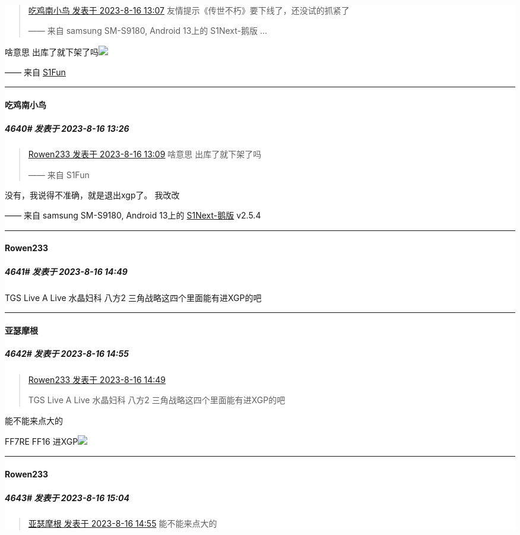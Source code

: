 <blockquote><a href="httphttps://bbs.saraba1st.com/2b/forum.php?mod=redirect&amp;goto=findpost&amp;pid=62046255&amp;ptid=2098070" target="_blank">吃鸡南小鸟 发表于 2023-8-16 13:07</a>
友情提示《传世不朽》要下线了，还没试的抓紧了

—— 来自 samsung SM-S9180, Android 13上的 S1Next-鹅版 ...</blockquote>
啥意思 出库了就下架了吗<img src="https://static.saraba1st.com/image/smiley/face2017/112.png" referrerpolicy="no-referrer">

—— 来自 [S1Fun](https://s1fun.koalcat.com)


*****

####  吃鸡南小鸟  
##### 4640#       发表于 2023-8-16 13:26

<blockquote><a href="httphttps://bbs.saraba1st.com/2b/forum.php?mod=redirect&amp;goto=findpost&amp;pid=62046298&amp;ptid=2098070" target="_blank">Rowen233 发表于 2023-8-16 13:09</a>
啥意思 出库了就下架了吗

—— 来自 S1Fun</blockquote>
没有，我说得不准确，就是退出xgp了。
我改改

—— 来自 samsung SM-S9180, Android 13上的 [S1Next-鹅版](https://github.com/ykrank/S1-Next/releases) v2.5.4


*****

####  Rowen233  
##### 4641#       发表于 2023-8-16 14:49

TGS Live A Live 水晶妇科 八方2 三角战略这四个里面能有进XGP的吧


*****

####  亚瑟摩根  
##### 4642#       发表于 2023-8-16 14:55

<blockquote><a href="httphttps://bbs.saraba1st.com/2b/forum.php?mod=redirect&amp;goto=findpost&amp;pid=62047411&amp;ptid=2098070" target="_blank">Rowen233 发表于 2023-8-16 14:49</a>

TGS Live A Live 水晶妇科 八方2 三角战略这四个里面能有进XGP的吧</blockquote>
能不能来点大的

FF7RE FF16 进XGP<img src="https://static.saraba1st.com/image/smiley/face2017/046.png" referrerpolicy="no-referrer">


*****

####  Rowen233  
##### 4643#       发表于 2023-8-16 15:04

<blockquote><a href="httphttps://bbs.saraba1st.com/2b/forum.php?mod=redirect&amp;goto=findpost&amp;pid=62047477&amp;ptid=2098070" target="_blank">亚瑟摩根 发表于 2023-8-16 14:55</a>
能不能来点大的
